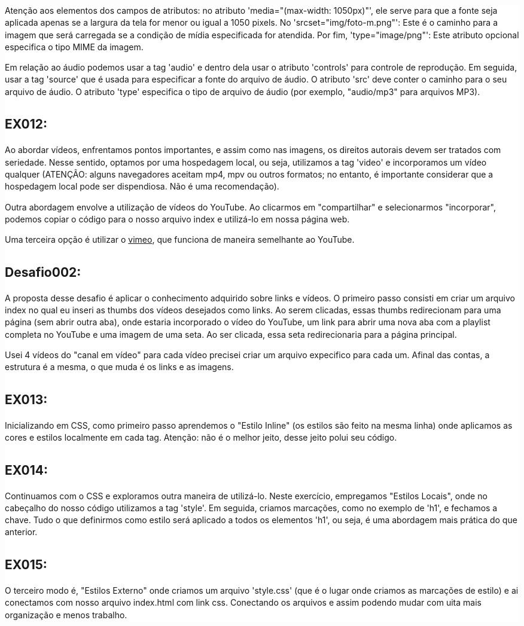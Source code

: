 Atenção aos elementos dos campos de atributos: no atributo 'media="(max-width: 1050px)"', ele serve para que a fonte seja aplicada apenas se a largura da tela for menor ou igual a 1050 pixels. No 'srcset="img/foto-m.png"': Este é o caminho para a imagem que será carregada se a condição de mídia especificada for atendida. Por fim, 'type="image/png"': Este atributo opcional especifica o tipo MIME da imagem.

Em relação ao áudio podemos usar a tag 'audio' e dentro dela usar o atributo 'controls' para controle de reprodução. Em seguida, usar a tag 'source' que é usada para especificar a fonte do arquivo de áudio. O atributo 'src' deve conter o caminho para o seu arquivo de áudio. O atributo 'type' especifica o tipo de arquivo de áudio (por exemplo, "audio/mp3" para arquivos MP3).

## EX012:
Ao abordar vídeos, enfrentamos pontos importantes, e assim como nas imagens, os direitos autorais devem ser tratados com seriedade. Nesse sentido, optamos por uma hospedagem local, ou seja, utilizamos a tag 'video' e incorporamos um vídeo qualquer (ATENÇÃO: alguns navegadores aceitam mp4, mpv ou outros formatos; no entanto, é importante considerar que a hospedagem local pode ser dispendiosa. Não é uma recomendação).

Outra abordagem envolve a utilização de vídeos do YouTube. Ao clicarmos em "compartilhar" e selecionarmos "incorporar", podemos copiar o código para o nosso arquivo index e utilizá-lo em nossa página web.

Uma terceira opção é utilizar o [vimeo](https://vimeo.com/pt-br/), que funciona de maneira semelhante ao YouTube.

## Desafio002:
A proposta desse desafio é aplicar o conhecimento adquirido sobre links e vídeos. O primeiro passo consisti em criar um arquivo index no qual eu inseri as thumbs dos vídeos desejados como links. Ao serem clicadas, essas thumbs redirecionam para uma página (sem abrir outra aba), onde estaria incorporado o vídeo do YouTube, um link para abrir uma nova aba com a playlist completa no YouTube e uma imagem de uma seta. Ao ser clicada, essa seta redirecionaria para a página principal.

Usei 4 vídeos do "canal em vídeo" para cada vídeo precisei criar um arquivo expecifico para cada um. Afinal das contas, a estrutura é a mesma, o que muda é os links e as imagens.

## EX013:
Inicializando em CSS, como primeiro passo aprendemos o "Estilo Inline" (os estilos são feito na mesma linha) onde aplicamos as cores e estilos localmente em cada tag. Atenção: não é o melhor jeito, desse jeito polui seu código.

## EX014:
Continuamos com o CSS e exploramos outra maneira de utilizá-lo. Neste exercício, empregamos "Estilos Locais", onde no cabeçalho do nosso código utilizamos a tag 'style'. Em seguida, criamos marcações, como no exemplo de 'h1', e fechamos a chave. Tudo o que definirmos como estilo será aplicado a todos os elementos 'h1', ou seja, é uma abordagem mais prática do que anterior.

## EX015:
O terceiro modo é, "Estilos Externo" onde criamos um arquivo 'style.css' (que é o lugar onde criamos as marcações de estilo) e ai conectamos com nosso arquivo index.html com link css. Conectando os arquivos e assim podendo mudar com uita mais organização e menos trabalho.
